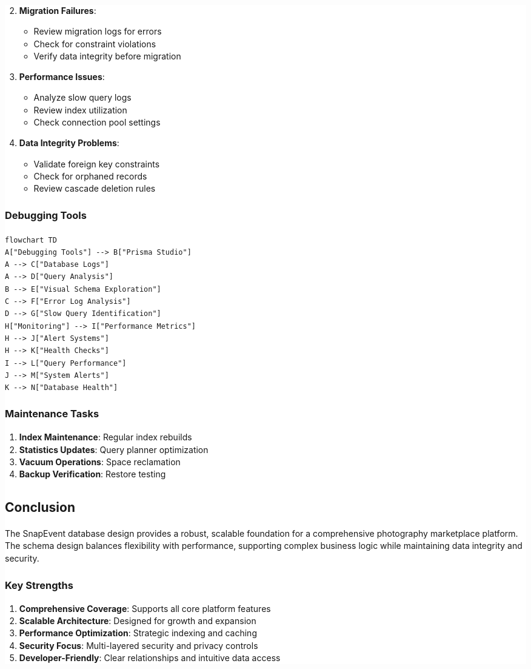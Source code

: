 2. **Migration Failures**:
   - Review migration logs for errors
   - Check for constraint violations
   - Verify data integrity before migration

3. **Performance Issues**:
   - Analyze slow query logs
   - Review index utilization
   - Check connection pool settings

4. **Data Integrity Problems**:
   - Validate foreign key constraints
   - Check for orphaned records
   - Review cascade deletion rules

### Debugging Tools

```mermaid
flowchart TD
A["Debugging Tools"] --> B["Prisma Studio"]
A --> C["Database Logs"]
A --> D["Query Analysis"]
B --> E["Visual Schema Exploration"]
C --> F["Error Log Analysis"]
D --> G["Slow Query Identification"]
H["Monitoring"] --> I["Performance Metrics"]
H --> J["Alert Systems"]
H --> K["Health Checks"]
I --> L["Query Performance"]
J --> M["System Alerts"]
K --> N["Database Health"]
```

### Maintenance Tasks

1. **Index Maintenance**: Regular index rebuilds
2. **Statistics Updates**: Query planner optimization
3. **Vacuum Operations**: Space reclamation
4. **Backup Verification**: Restore testing

## Conclusion

The SnapEvent database design provides a robust, scalable foundation for a comprehensive photography marketplace platform. The schema design balances flexibility with performance, supporting complex business logic while maintaining data integrity and security.

### Key Strengths

1. **Comprehensive Coverage**: Supports all core platform features
2. **Scalable Architecture**: Designed for growth and expansion
3. **Performance Optimization**: Strategic indexing and caching
4. **Security Focus**: Multi-layered security and privacy controls
5. **Developer-Friendly**: Clear relationships and intuitive data access
